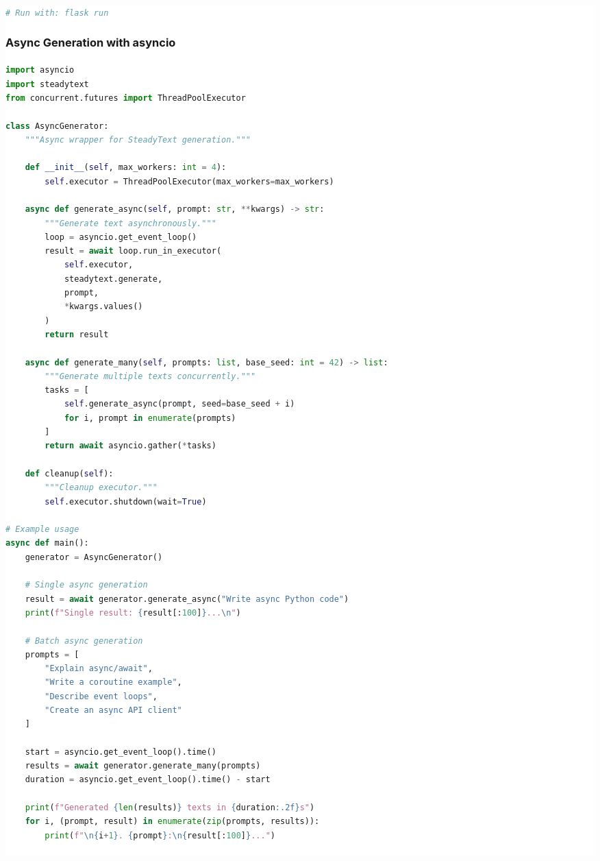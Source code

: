 ```python
# Run with: flask run
```

### Async Generation with asyncio

```python
import asyncio
import steadytext
from concurrent.futures import ThreadPoolExecutor

class AsyncGenerator:
    """Async wrapper for SteadyText generation."""
    
    def __init__(self, max_workers: int = 4):
        self.executor = ThreadPoolExecutor(max_workers=max_workers)
    
    async def generate_async(self, prompt: str, **kwargs) -> str:
        """Generate text asynchronously."""
        loop = asyncio.get_event_loop()
        result = await loop.run_in_executor(
            self.executor,
            steadytext.generate,
            prompt,
            *kwargs.values()
        )
        return result
    
    async def generate_many(self, prompts: list, base_seed: int = 42) -> list:
        """Generate multiple texts concurrently."""
        tasks = [
            self.generate_async(prompt, seed=base_seed + i)
            for i, prompt in enumerate(prompts)
        ]
        return await asyncio.gather(*tasks)
    
    def cleanup(self):
        """Cleanup executor."""
        self.executor.shutdown(wait=True)

# Example usage
async def main():
    generator = AsyncGenerator()
    
    # Single async generation
    result = await generator.generate_async("Write async Python code")
    print(f"Single result: {result[:100]}...\n")
    
    # Batch async generation
    prompts = [
        "Explain async/await",
        "Write a coroutine example",
        "Describe event loops",
        "Create an async API client"
    ]
    
    start = asyncio.get_event_loop().time()
    results = await generator.generate_many(prompts)
    duration = asyncio.get_event_loop().time() - start
    
    print(f"Generated {len(results)} texts in {duration:.2f}s")
    for i, (prompt, result) in enumerate(zip(prompts, results)):
        print(f"\n{i+1}. {prompt}:\n{result[:100]}...")
    
```
